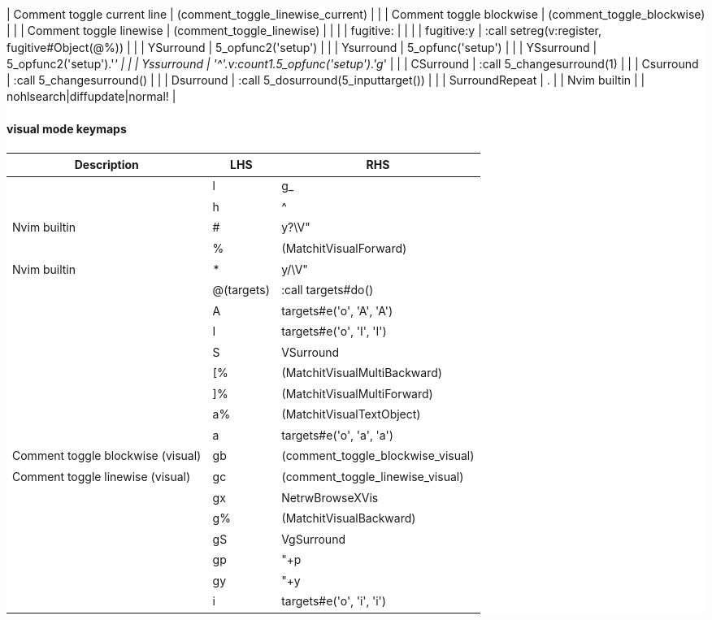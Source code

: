 | Comment toggle current line | <Plug>(comment_toggle_linewise_current) |  |
| Comment toggle blockwise | <Plug>(comment_toggle_blockwise) |  |
| Comment toggle linewise | <Plug>(comment_toggle_linewise) |  |
|  | <Plug>fugitive: |  |
|  | <Plug>fugitive:y<C-G> | :<C-U>call setreg(v:register, fugitive#Object(@%))<CR> |
|  | <Plug>YSurround | <SNR>5_opfunc2('setup') |
|  | <Plug>Ysurround | <SNR>5_opfunc('setup') |
|  | <Plug>YSsurround | <SNR>5_opfunc2('setup').'_' |
|  | <Plug>Yssurround | '^'.v:count1.<SNR>5_opfunc('setup').'g_' |
|  | <Plug>CSurround | :<C-U>call <SNR>5_changesurround(1)<CR> |
|  | <Plug>Csurround | :<C-U>call <SNR>5_changesurround()<CR> |
|  | <Plug>Dsurround | :<C-U>call <SNR>5_dosurround(<SNR>5_inputtarget())<CR> |
|  | <Plug>SurroundRepeat | . |
| Nvim builtin | <C-L> | <Cmd>nohlsearch|diffupdate|normal! <C-L><CR> |

#### visual mode keymaps

| Description | LHS | RHS |
| ----------- | --- | --- |
|  |  l | g_ |
|  |  h | ^ |
| Nvim builtin | # | y?\V<C-R>"<CR> |
|  | % | <Plug>(MatchitVisualForward) |
| Nvim builtin | * | y/\V<C-R>"<CR> |
|  | @(targets) | :<C-U>call targets#do()<CR> |
|  | A | targets#e('o', 'A', 'A') |
|  | I | targets#e('o', 'I', 'I') |
|  | S | <Plug>VSurround |
|  | [% | <Plug>(MatchitVisualMultiBackward) |
|  | ]% | <Plug>(MatchitVisualMultiForward) |
|  | a% | <Plug>(MatchitVisualTextObject) |
|  | a | targets#e('o', 'a', 'a') |
| Comment toggle blockwise (visual) | gb | <Plug>(comment_toggle_blockwise_visual) |
| Comment toggle linewise (visual) | gc | <Plug>(comment_toggle_linewise_visual) |
|  | gx | <Plug>NetrwBrowseXVis |
|  | g% | <Plug>(MatchitVisualBackward) |
|  | gS | <Plug>VgSurround |
|  | gp | "+p |
|  | gy | "+y |
|  | i | targets#e('o', 'i', 'i') |
